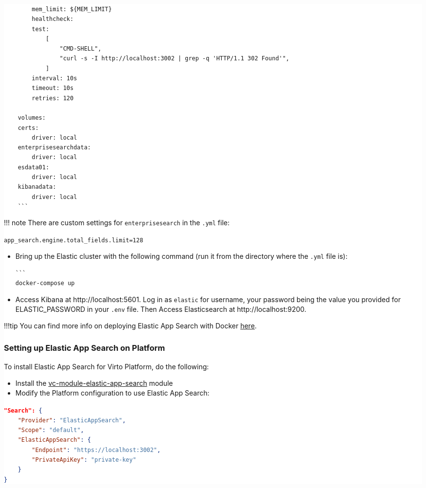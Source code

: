             mem_limit: ${MEM_LIMIT}
            healthcheck:
            test:
                [
                    "CMD-SHELL",
                    "curl -s -I http://localhost:3002 | grep -q 'HTTP/1.1 302 Found'",
                ]
            interval: 10s
            timeout: 10s
            retries: 120

        volumes:
        certs:
            driver: local
        enterprisesearchdata:
            driver: local
        esdata01:
            driver: local
        kibanadata:
            driver: local
        ```

!!! note
	There are custom settings for `enterprisesearch` in the `.yml` file:
	 
   ```     
  app_search.engine.total_fields.limit=128
  ```
  
  + Bring up the Elastic cluster with the following command (run it from the directory where the `.yml` file is):
  
        ```
        docker-compose up
    ``` 
    
+ Access Kibana at http://localhost:5601. Log in as `elastic` for username, your password being the value you provided for ELASTIC_PASSWORD in your `.env` file. Then Access Elasticsearch at http://localhost:9200.

!!!tip 
	You can find more info on deploying Elastic App Search with Docker [here](https://www.elastic.co/guide/en/enterprise-search/8.3/docker.html).

### Setting up Elastic App Search on Platform
To install Elastic App Search for Virto Platform, do the following:

+ Install the [vc-module-elastic-app-search](https://github.com/VirtoCommerce/vc-module-elastic-app-search) module
+ Modify the Platform configuration to use Elastic App Search:

```json
"Search": {
    "Provider": "ElasticAppSearch",
    "Scope": "default",
    "ElasticAppSearch": {
        "Endpoint": "https://localhost:3002",
        "PrivateApiKey": "private-key"
    }
}
```
